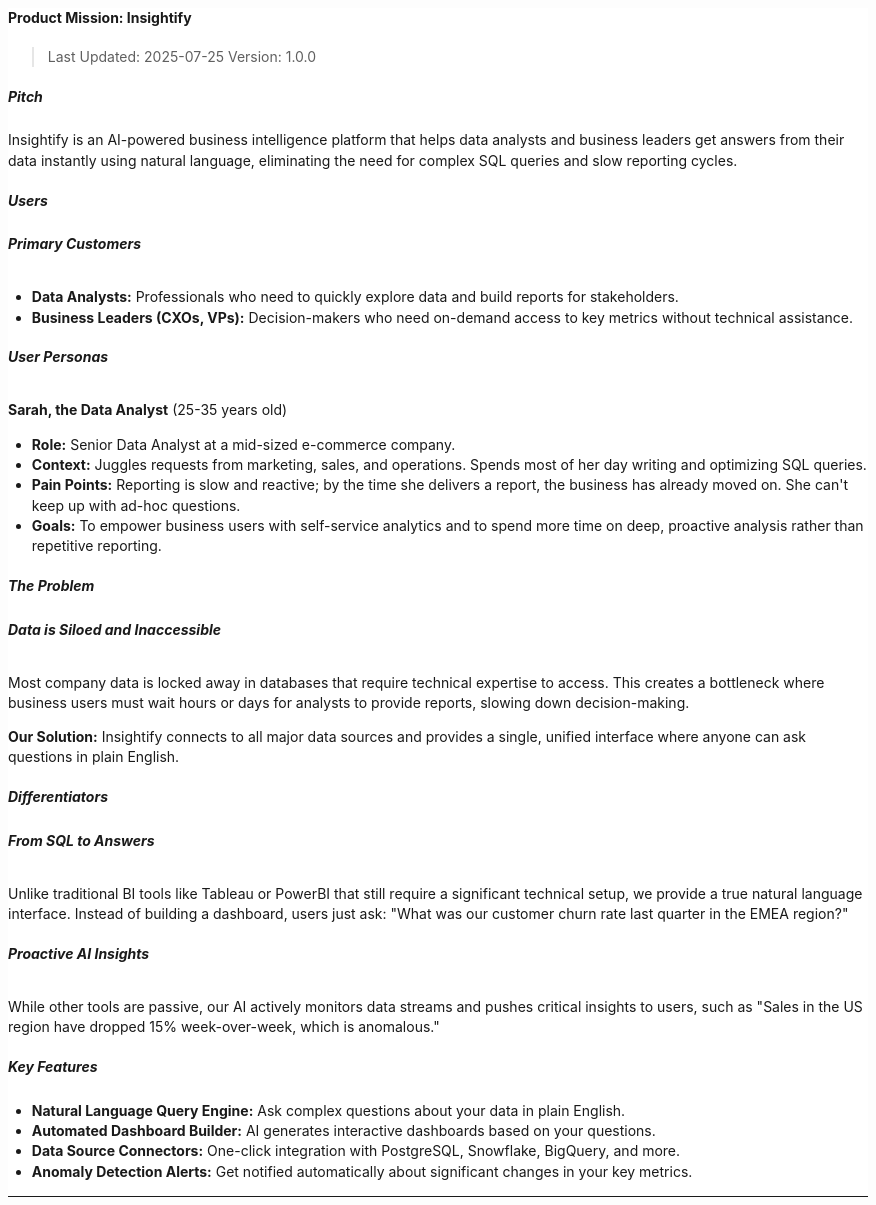 #### **Product Mission: Insightify**

> Last Updated: 2025-07-25
> Version: 1.0.0

##### **Pitch**

Insightify is an AI-powered business intelligence platform that helps data analysts and business leaders get answers from their data instantly using natural language, eliminating the need for complex SQL queries and slow reporting cycles.

##### **Users**

###### **Primary Customers**
- **Data Analysts:** Professionals who need to quickly explore data and build reports for stakeholders.
- **Business Leaders (CXOs, VPs):** Decision-makers who need on-demand access to key metrics without technical assistance.

###### **User Personas**
**Sarah, the Data Analyst** (25-35 years old)
- **Role:** Senior Data Analyst at a mid-sized e-commerce company.
- **Context:** Juggles requests from marketing, sales, and operations. Spends most of her day writing and optimizing SQL queries.
- **Pain Points:** Reporting is slow and reactive; by the time she delivers a report, the business has already moved on. She can't keep up with ad-hoc questions.
- **Goals:** To empower business users with self-service analytics and to spend more time on deep, proactive analysis rather than repetitive reporting.

##### **The Problem**

###### **Data is Siloed and Inaccessible**
Most company data is locked away in databases that require technical expertise to access. This creates a bottleneck where business users must wait hours or days for analysts to provide reports, slowing down decision-making.

**Our Solution:** Insightify connects to all major data sources and provides a single, unified interface where anyone can ask questions in plain English.

##### **Differentiators**

###### **From SQL to Answers**
Unlike traditional BI tools like Tableau or PowerBI that still require a significant technical setup, we provide a true natural language interface. Instead of building a dashboard, users just ask: "What was our customer churn rate last quarter in the EMEA region?"

###### **Proactive AI Insights**
While other tools are passive, our AI actively monitors data streams and pushes critical insights to users, such as "Sales in the US region have dropped 15% week-over-week, which is anomalous."

##### **Key Features**

- **Natural Language Query Engine:** Ask complex questions about your data in plain English.
- **Automated Dashboard Builder:** AI generates interactive dashboards based on your questions.
- **Data Source Connectors:** One-click integration with PostgreSQL, Snowflake, BigQuery, and more.
- **Anomaly Detection Alerts:** Get notified automatically about significant changes in your key metrics.

---